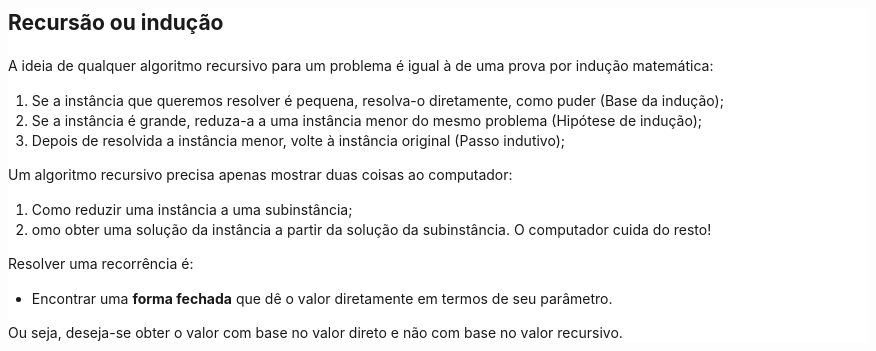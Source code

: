 ## Recursão ou indução

A ideia de qualquer algoritmo recursivo para um problema é igual à de uma prova por indução matemática:

1. Se a instância que queremos resolver é pequena, resolva-o diretamente, como puder (Base da indução);
2. Se a instância é grande, reduza-a a uma instância menor do mesmo problema (Hipótese de indução);
3. Depois de resolvida a instância menor, volte à instância original (Passo indutivo);

Um algoritmo recursivo precisa apenas mostrar duas coisas ao computador: 
1. Como reduzir uma instância a uma subinstância;
2. omo obter uma solução da instância a partir da solução da subinstância. O computador cuida do resto!

Resolver uma recorrência é:
- Encontrar uma **forma fechada** que dê o valor diretamente em termos de seu parâmetro.

Ou seja, deseja-se obter o valor com base no valor direto e não com base no valor recursivo.

